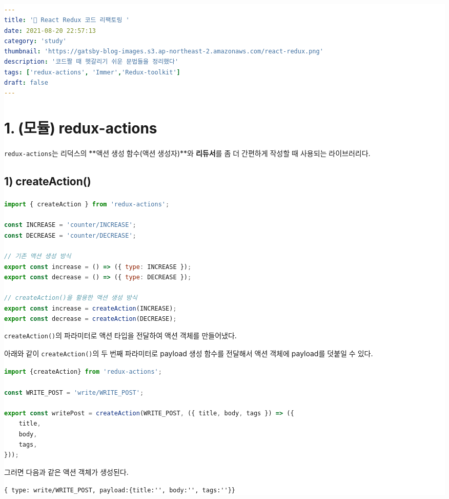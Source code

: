 ```yaml
---
title: '📝 React Redux 코드 리팩토링 '
date: 2021-08-20 22:57:13
category: 'study'
thumbnail: 'https://gatsby-blog-images.s3.ap-northeast-2.amazonaws.com/react-redux.png'
description: '코드짤 때 헷갈리기 쉬운 문법들을 정리했다'
tags: ['redux-actions', 'Immer','Redux-toolkit']
draft: false
---
```



# 1. (모듈) redux-actions

`redux-actions`는 리덕스의 **액션 생성 함수(액션 생성자)**와 **리듀서**를 좀 더 간편하게 작성할 때 사용되는 라이브러리다.

## 1) createAction()

```jsx {10,11,12}
import { createAction } from 'redux-actions';

const INCREASE = 'counter/INCREASE';
const DECREASE = 'counter/DECREASE';

// 기존 액션 생성 방식
export const increase = () => ({ type: INCREASE });
export const decrease = () => ({ type: DECREASE });

// createAction()을 활용한 액션 생성 방식
export const increase = createAction(INCREASE);
export const decrease = createAction(DECREASE); 
```

`createAction()`의 파라미터로 액션 타입을 전달하여 액션 객체를 만들어냈다.


아래와 같이 `createAction()`의 두 번째 파라미터로 payload 생성 함수를 전달해서 액션 객체에 payload를 덧붙일 수 있다.

```jsx {5,6,7,8,9}
import {createAction} from 'redux-actions';

const WRITE_POST = 'write/WRITE_POST';

export const writePost = createAction(WRITE_POST, ({ title, body, tags }) => ({
    title,
    body,
    tags,
}));
```

그러면 다음과 같은 액션 객체가 생성된다.

```
{ type: write/WRITE_POST, payload:{title:'', body:'', tags:''}}
```
